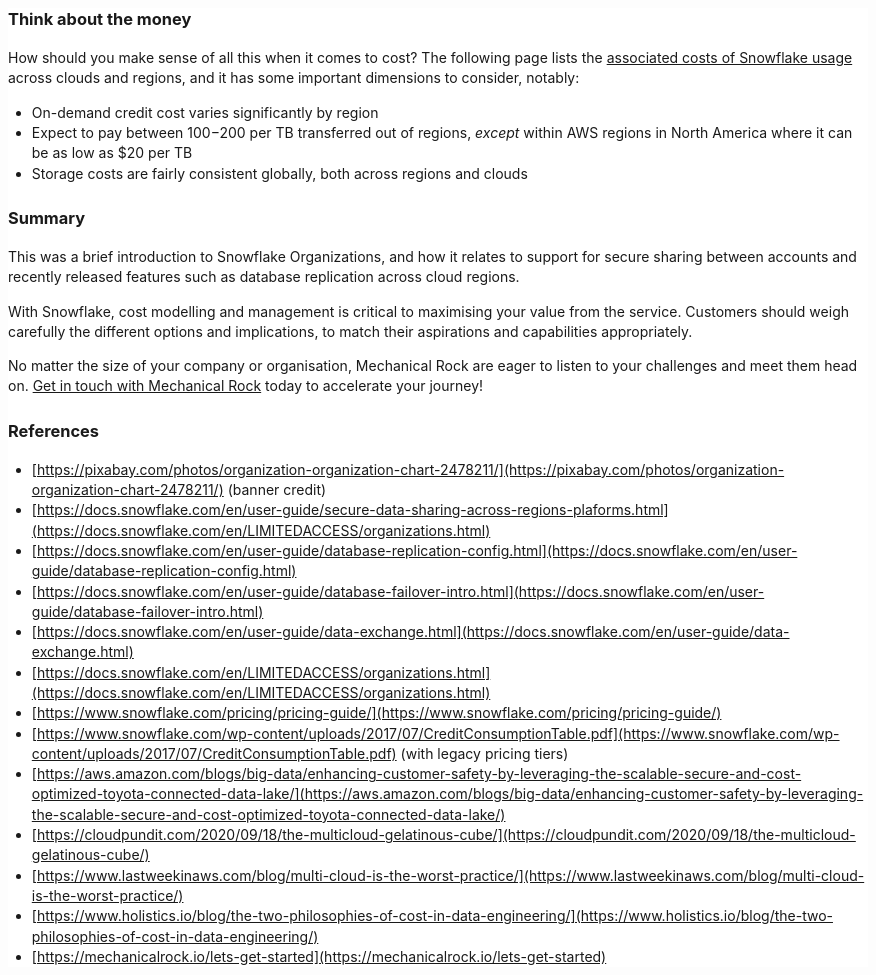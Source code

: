 ### Think about the money

How should you make sense of all this when it comes to cost? The following page lists the [associated costs of Snowflake usage](https://www.snowflake.com/pricing/pricing-guide/) across clouds and regions, and it has some important dimensions to consider, notably:

* On-demand credit cost varies significantly by region
* Expect to pay between $100-$200 per TB transferred out of regions, *except* within AWS regions in North America where it can be as low as $20 per TB
* Storage costs are fairly consistent globally, both across regions and clouds

### Summary

This was a brief introduction to Snowflake Organizations, and how it relates to support for secure sharing between accounts and recently released features such as database replication across cloud regions.

With Snowflake, cost modelling and management is critical to maximising your value from the service. Customers should weigh carefully the different options and implications, to match their aspirations and capabilities appropriately.

No matter the size of your company or organisation, Mechanical Rock are eager to listen to your challenges and meet them head on. [Get in touch with Mechanical Rock](https://mechanicalrock.io/lets-get-started) today to accelerate your journey!




### References

* [https://pixabay.com/photos/organization-organization-chart-2478211/](https://pixabay.com/photos/organization-organization-chart-2478211/) (banner credit)
* [https://docs.snowflake.com/en/user-guide/secure-data-sharing-across-regions-plaforms.html](https://docs.snowflake.com/en/LIMITEDACCESS/organizations.html)
* [https://docs.snowflake.com/en/user-guide/database-replication-config.html](https://docs.snowflake.com/en/user-guide/database-replication-config.html)
* [https://docs.snowflake.com/en/user-guide/database-failover-intro.html](https://docs.snowflake.com/en/user-guide/database-failover-intro.html)
* [https://docs.snowflake.com/en/user-guide/data-exchange.html](https://docs.snowflake.com/en/user-guide/data-exchange.html)
* [https://docs.snowflake.com/en/LIMITEDACCESS/organizations.html](https://docs.snowflake.com/en/LIMITEDACCESS/organizations.html)
* [https://www.snowflake.com/pricing/pricing-guide/](https://www.snowflake.com/pricing/pricing-guide/)
* [https://www.snowflake.com/wp-content/uploads/2017/07/CreditConsumptionTable.pdf](https://www.snowflake.com/wp-content/uploads/2017/07/CreditConsumptionTable.pdf) (with legacy pricing tiers)
* [https://aws.amazon.com/blogs/big-data/enhancing-customer-safety-by-leveraging-the-scalable-secure-and-cost-optimized-toyota-connected-data-lake/](https://aws.amazon.com/blogs/big-data/enhancing-customer-safety-by-leveraging-the-scalable-secure-and-cost-optimized-toyota-connected-data-lake/)
* [https://cloudpundit.com/2020/09/18/the-multicloud-gelatinous-cube/](https://cloudpundit.com/2020/09/18/the-multicloud-gelatinous-cube/)
* [https://www.lastweekinaws.com/blog/multi-cloud-is-the-worst-practice/](https://www.lastweekinaws.com/blog/multi-cloud-is-the-worst-practice/)
* [https://www.holistics.io/blog/the-two-philosophies-of-cost-in-data-engineering/](https://www.holistics.io/blog/the-two-philosophies-of-cost-in-data-engineering/)
* [https://mechanicalrock.io/lets-get-started](https://mechanicalrock.io/lets-get-started)